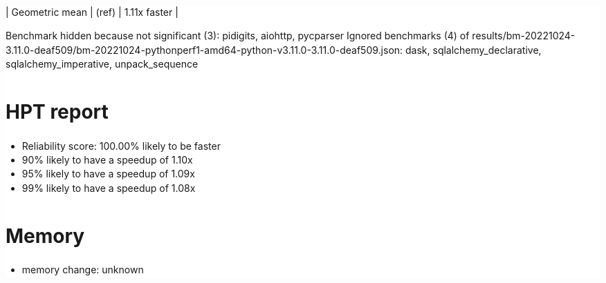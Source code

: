 | Geometric mean             | (ref)                                                       | 1.11x faster                                                    |

Benchmark hidden because not significant (3): pidigits, aiohttp, pycparser
Ignored benchmarks (4) of results/bm-20221024-3.11.0-deaf509/bm-20221024-pythonperf1-amd64-python-v3.11.0-3.11.0-deaf509.json: dask, sqlalchemy_declarative, sqlalchemy_imperative, unpack_sequence

# HPT report

- Reliability score: 100.00% likely to be faster
- 90% likely to have a speedup of 1.10x
- 95% likely to have a speedup of 1.09x
- 99% likely to have a speedup of 1.08x

# Memory
- memory change: unknown